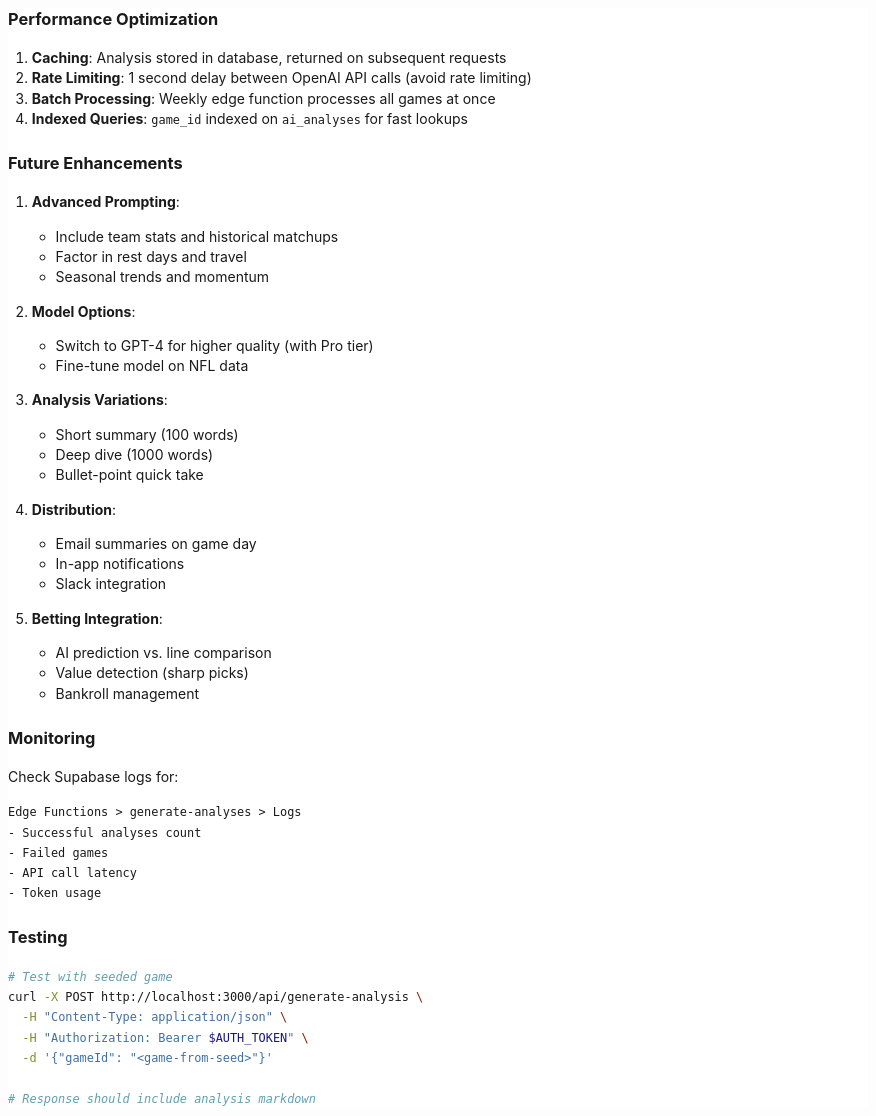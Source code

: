 ### Performance Optimization

1. **Caching**: Analysis stored in database, returned on subsequent requests
2. **Rate Limiting**: 1 second delay between OpenAI API calls (avoid rate limiting)
3. **Batch Processing**: Weekly edge function processes all games at once
4. **Indexed Queries**: `game_id` indexed on `ai_analyses` for fast lookups

### Future Enhancements

1. **Advanced Prompting**:
   - Include team stats and historical matchups
   - Factor in rest days and travel
   - Seasonal trends and momentum

2. **Model Options**:
   - Switch to GPT-4 for higher quality (with Pro tier)
   - Fine-tune model on NFL data

3. **Analysis Variations**:
   - Short summary (100 words)
   - Deep dive (1000 words)
   - Bullet-point quick take

4. **Distribution**:
   - Email summaries on game day
   - In-app notifications
   - Slack integration

5. **Betting Integration**:
   - AI prediction vs. line comparison
   - Value detection (sharp picks)
   - Bankroll management

### Monitoring

Check Supabase logs for:
```
Edge Functions > generate-analyses > Logs
- Successful analyses count
- Failed games
- API call latency
- Token usage
```

### Testing

```bash
# Test with seeded game
curl -X POST http://localhost:3000/api/generate-analysis \
  -H "Content-Type: application/json" \
  -H "Authorization: Bearer $AUTH_TOKEN" \
  -d '{"gameId": "<game-from-seed>"}'

# Response should include analysis markdown
```
